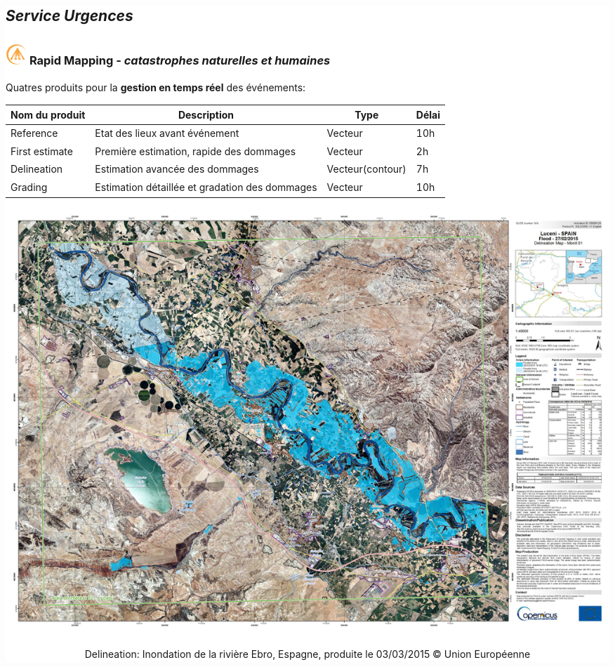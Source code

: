 
## *Service Urgences*

### <img src="/images/logourgence.png" width="30"/> **Rapid Mapping** - *catastrophes naturelles et humaines*

  Quatres produits pour la **gestion en temps réel** des événements:
 
| Nom du produit | Description                                    | Type             | Délai |
|----------------|------------------------------------------------|------------------|-------|
| Reference      | Etat des lieux avant événement                 | Vecteur          | 10h   |
| First estimate | Première estimation, rapide des dommages       | Vecteur          | 2h    |
| Delineation    | Estimation avancée des dommages                | Vecteur(contour) | 7h    |
| Grading        | Estimation détaillée et gradation des dommages | Vecteur          | 10h   |
  
![Carte de contour d’impact d’une inondation](/images/rapid_mapping_inondation.jpg)
<div align="center"> Delineation: Inondation de la rivière Ebro, Espagne, produite  le 03/03/2015 © Union Européenne </div>
  